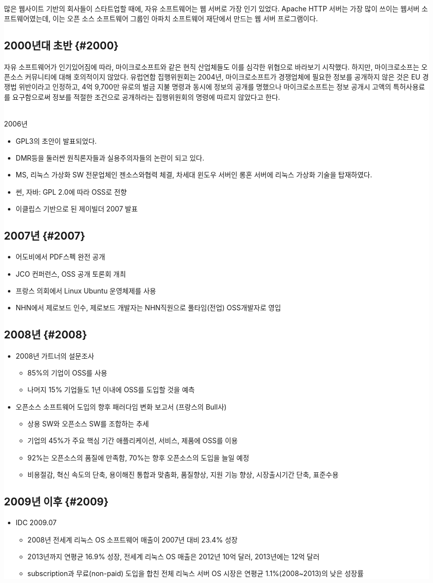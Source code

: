 많은 웹사이트 기반의 회사들이 스타트업할 때에, 자유 소프트웨어는 웹 서버로 가장 인기 있었다. Apache HTTP 서버는 가장 많이 쓰이는 웹서버 소프트웨어였는데, 이는 오픈 소스 소프트웨어 그룹인 아파치 소프트웨어 재단에서 만드는 웹 서버 프로그램이다.

## 2000년대 초반 {#2000}

자유 소프트웨어가 인기있어짐에 따라, 마이크로소프트와 같은 현직 산업체들도 이를 심각한 위협으로 바라보기 시작했다. 하지만, 마이크로소프는 오픈소스 커뮤니티에 대해 호의적이지 않았다. 유럽연합 집행위원회는 2004년, 마이크로소프트가 경쟁업체에 필요한 정보를 공개하지 않은 것은 EU 경쟁법 위반이라고 인정하고, 4억 9,700만 유로의 벌금 지불 명령과 동시에 정보의 공개를 명했으나 마이크로소프트는 정보 공개시 고액의 특허사용료를 요구함으로써 정보를 적절한 조건으로 공개하라는 집행위원회의 명령에 따르지 않았다고 한다.

[    
](https://ossw-noname.gitbook.io/project/history-of-opensource/1990-1995)2006년

* GPL3의 초안이 발표되었다.

* DMR등을 둘러싼 원칙론자들과 실용주의자들의 논란이 되고 있다.

* MS, 리눅스 가상화 SW 전문업체인 젠소스와협력 체결, 차세대 윈도우 서버인 롱혼 서버에 리눅스 가상화 기술을 탑재하였다.

* 썬, 자바: GPL 2.0에 따라 OSS로 전향

* 이클립스 기반으로 된 제이빌더 2007 발표

## 2007년 {#2007}

* 어도비에서 PDF스펙 완전 공개

* JCO 컨퍼런스, OSS 공개 토론회 개최

* 프랑스 의회에서 Linux Ubuntu 운영체제를 사용

* NHN에서 제로보드 인수, 제로보드 개발자는 NHN직원으로 풀타임\(전업\) OSS개발자로 영입

## 2008년 {#2008}

* 2008년 가트너의 설문조사

  * 85%의 기업이 OSS를 사용

  * 나머지 15% 기업들도 1년 이내에 OSS를 도입할 것을 예측

* 오픈소스 소프트웨어 도입의 향후 패러다임 변화 보고서 \(프랑스의 Bull사\)

  * 상용 SW와 오픈소스 SW를 조합하는 추세

  * 기업의 45%가 주요 핵심 기간 애플리케이션, 서비스, 제품에 OSS를 이용

  * 92%는 오픈소스의 품질에 만족함, 70%는 향후 오픈소스의 도입을 늘일 예정

  * 비용절감, 혁신 속도의 단축, 용이해진 통합과 맞춤화, 품질향상, 지원 기능 향상, 시장출시기간 단축, 표준수용

## 2009년 이후 {#2009}

* IDC 2009.07

  * 2008년 전세계 리눅스 OS 소프트웨어 매출이 2007년 대비 23.4% 성장

  * 2013년까지 연평균 16.9% 성장, 전세계 리눅스 OS 매출은 2012년 10억 달러, 2013년에는 12억 달러

  * subscription과 무료\(non-paid\) 도입을 합친 전체 리눅스 서버 OS 시장은 연평균 1.1%\(2008~2013\)의 낮은 성장률

